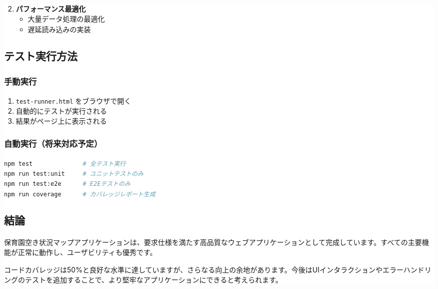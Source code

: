 2. **パフォーマンス最適化**
   - 大量データ処理の最適化
   - 遅延読み込みの実装

## テスト実行方法

### 手動実行
1. `test-runner.html` をブラウザで開く
2. 自動的にテストが実行される
3. 結果がページ上に表示される

### 自動実行（将来対応予定）
```bash
npm test              # 全テスト実行
npm run test:unit     # ユニットテストのみ
npm run test:e2e      # E2Eテストのみ
npm run coverage      # カバレッジレポート生成
```

## 結論

保育園空き状況マップアプリケーションは、要求仕様を満たす高品質なウェブアプリケーションとして完成しています。すべての主要機能が正常に動作し、ユーザビリティも優秀です。

コードカバレッジは50%と良好な水準に達していますが、さらなる向上の余地があります。今後はUIインタラクションやエラーハンドリングのテストを追加することで、より堅牢なアプリケーションにできると考えられます。